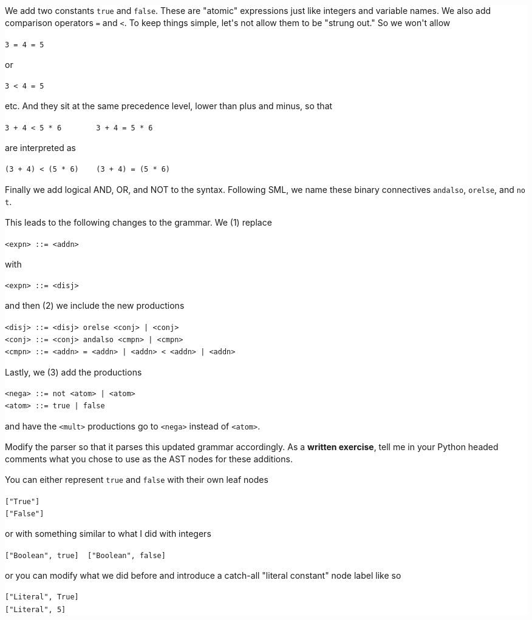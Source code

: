 We add two constants `true` and `false`. These are "atomic" expressions
just like integers and variable names. We also add comparison operators `=`
and `<`. To keep things simple, let's not allow them to be "strung out." So
we won't allow

    3 = 4 = 5

or

    3 < 4 = 5

etc. And they sit at the same precedence level, lower than plus and minus, so
that

    3 + 4 < 5 * 6        3 + 4 = 5 * 6

are interpreted as

    (3 + 4) < (5 * 6)    (3 + 4) = (5 * 6)
    
Finally we add logical AND, OR, and NOT to the syntax. Following SML, we
name these binary connectives `andalso`, `orelse`, and `not`.

This leads to the following changes to the grammar. We (1) replace

    <expn> ::= <addn>
    
with

    <expn> ::= <disj>

and then (2) we include the new productions

    <disj> ::= <disj> orelse <conj> | <conj>
    <conj> ::= <conj> andalso <cmpn> | <cmpn>
    <cmpn> ::= <addn> = <addn> | <addn> < <addn> | <addn>
    
Lastly, we (3) add the productions

    <nega> ::= not <atom> | <atom>
    <atom> ::= true | false 
    
and have the `<mult>` productions go to `<nega>` instead of `<atom>`.
    
Modify the parser so that it parses this updated grammar accordingly. As
a **written exercise**, tell me in your Python headed comments what you
chose to use as the AST nodes for these additions.

You can either represent `true` and `false` with their own leaf nodes

    ["True"]
    ["False"]
    
or with something similar to what I did with integers

    ["Boolean", true]  ["Boolean", false]
    
or you can modify what we did before and introduce a catch-all "literal
constant" node label like so

    ["Literal", True]
    ["Literal", 5]
    